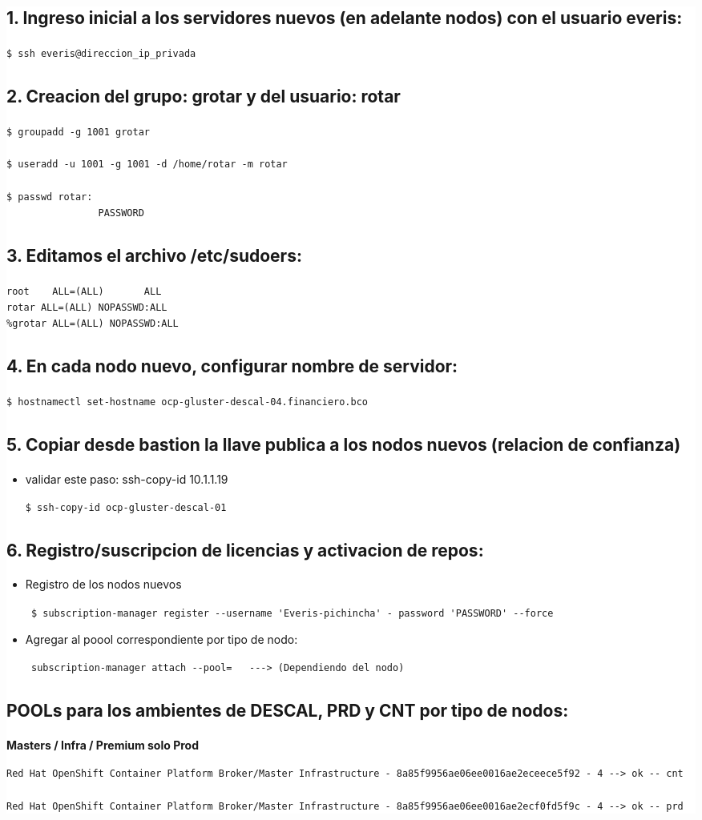 ## 1. Ingreso inicial a los servidores nuevos (en adelante nodos) con el usuario everis:

    $ ssh everis@direccion_ip_privada

## 2. Creacion del grupo: grotar y del usuario: rotar

    $ groupadd -g 1001 grotar

    $ useradd -u 1001 -g 1001 -d /home/rotar -m rotar

    $ passwd rotar: 
                    PASSWORD

## 3. Editamos el archivo /etc/sudoers:

    root    ALL=(ALL)       ALL
    rotar ALL=(ALL) NOPASSWD:ALL
    %grotar ALL=(ALL) NOPASSWD:ALL

## 4. En cada nodo nuevo, configurar nombre de servidor:

`$ hostnamectl set-hostname ocp-gluster-descal-04.financiero.bco`

## 5. Copiar desde bastion la llave publica a los nodos nuevos (relacion de confianza)

 - validar este paso: ssh-copy-id 10.1.1.19

	`$ ssh-copy-id ocp-gluster-descal-01`


## 6. Registro/suscripcion de licencias y activacion de repos:
 

 - Registro de los nodos nuevos

		$ subscription-manager register --username 'Everis-pichincha' - password 'PASSWORD' --force

 - Agregar al poool correspondiente por tipo de nodo:

		subscription-manager attach --pool=   ---> (Dependiendo del nodo)

## POOLs para los ambientes de DESCAL, PRD y CNT por tipo de nodos:
**Masters / Infra / Premium solo Prod**

    Red Hat OpenShift Container Platform Broker/Master Infrastructure - 8a85f9956ae06ee0016ae2eceece5f92 - 4 --> ok -- cnt
    
    Red Hat OpenShift Container Platform Broker/Master Infrastructure - 8a85f9956ae06ee0016ae2ecf0fd5f9c - 4 --> ok -- prd
    